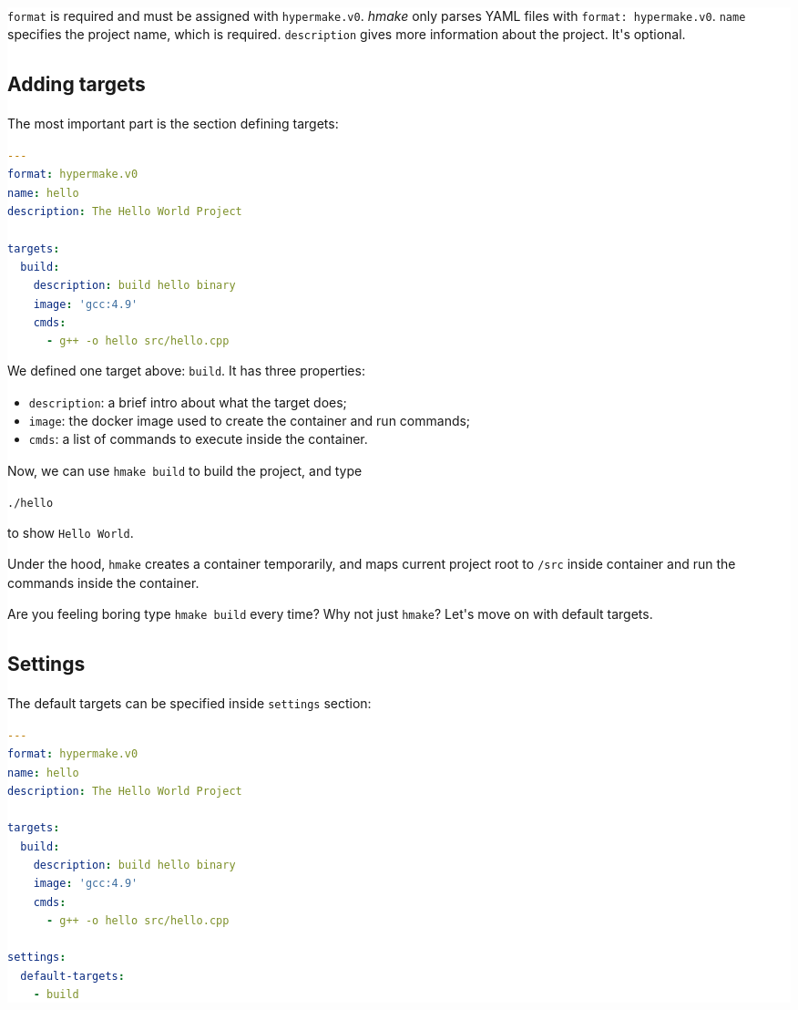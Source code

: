 `format` is required and must be assigned with `hypermake.v0`.
_hmake_ only parses YAML files with `format: hypermake.v0`.
`name` specifies the project name, which is required.
`description` gives more information about the project. It's optional.

## Adding targets

The most important part is the section defining targets:

```yaml
---
format: hypermake.v0
name: hello
description: The Hello World Project

targets:
  build:
    description: build hello binary
    image: 'gcc:4.9'
    cmds:
      - g++ -o hello src/hello.cpp
```

We defined one target above: `build`. It has three properties:

- `description`: a brief intro about what the target does;
- `image`: the docker image used to create the container and run commands;
- `cmds`: a list of commands to execute inside the container.

Now, we can use `hmake build` to build the project, and type

```
./hello
```

to show `Hello World`.

Under the hood, `hmake` creates a container temporarily, and maps current project
root to `/src` inside container and run the commands inside the container.

Are you feeling boring type `hmake build` every time? Why not just `hmake`?
Let's move on with default targets.

## Settings

The default targets can be specified inside `settings` section:

```yaml
---
format: hypermake.v0
name: hello
description: The Hello World Project

targets:
  build:
    description: build hello binary
    image: 'gcc:4.9'
    cmds:
      - g++ -o hello src/hello.cpp

settings:
  default-targets:
    - build
```
